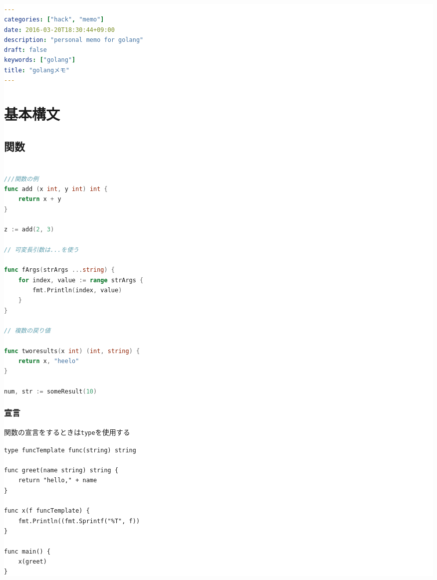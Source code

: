```yaml
---
categories: ["hack", "memo"]
date: 2016-03-20T18:30:44+09:00
description: "personal memo for golang"
draft: false
keywords: ["golang"]
title: "golangメモ"
---
```


# 基本構文

## 関数

```go

///関数の例
func add (x int, y int) int {
    return x + y
}

z := add(2, 3)

// 可変長引数は...を使う

func fArgs(strArgs ...string) {
    for index, value := range strArgs {
        fmt.Println(index, value)
    }
}

// 複数の戻り値

func tworesults(x int) (int, string) {
    return x, "heelo"
}

num, str := someResult(10)
```

### 宣言

関数の宣言をするときは`type`を使用する

```
type funcTemplate func(string) string

func greet(name string) string {
    return "hello," + name
}

func x(f funcTemplate) {
    fmt.Println((fmt.Sprintf("%T", f))
}

func main() {
    x(greet)
}
```
